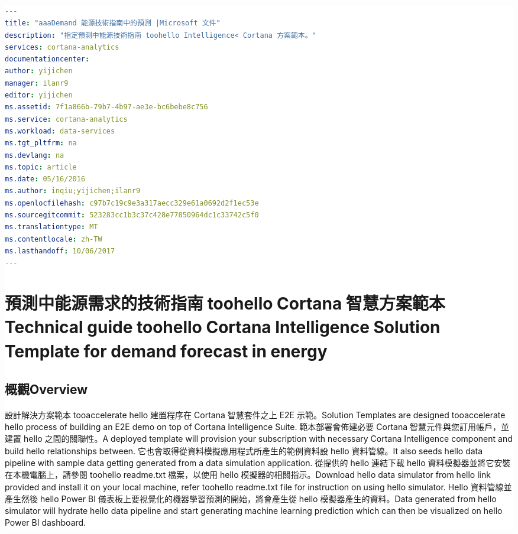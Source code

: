 ```yaml
---
title: "aaaDemand 能源技術指南中的預測 |Microsoft 文件"
description: "指定預測中能源技術指南 toohello Intelligence< Cortana 方案範本。"
services: cortana-analytics
documentationcenter: 
author: yijichen
manager: ilanr9
editor: yijichen
ms.assetid: 7f1a866b-79b7-4b97-ae3e-bc6bebe8c756
ms.service: cortana-analytics
ms.workload: data-services
ms.tgt_pltfrm: na
ms.devlang: na
ms.topic: article
ms.date: 05/16/2016
ms.author: inqiu;yijichen;ilanr9
ms.openlocfilehash: c97b7c19c9e3a317aecc329e61a0692d2f1ec53e
ms.sourcegitcommit: 523283cc1b3c37c428e77850964dc1c33742c5f0
ms.translationtype: MT
ms.contentlocale: zh-TW
ms.lasthandoff: 10/06/2017
---
```

# <a name="technical-guide-toohello-cortana-intelligence-solution-template-for-demand-forecast-in-energy"></a><span data-ttu-id="a9e05-103">預測中能源需求的技術指南 toohello Cortana 智慧方案範本</span><span class="sxs-lookup"><span data-stu-id="a9e05-103">Technical guide toohello Cortana Intelligence Solution Template for demand forecast in energy</span></span>
## <a name="overview"></a><span data-ttu-id="a9e05-104">**概觀**</span><span class="sxs-lookup"><span data-stu-id="a9e05-104">**Overview**</span></span>
<span data-ttu-id="a9e05-105">設計解決方案範本 tooaccelerate hello 建置程序在 Cortana 智慧套件之上 E2E 示範。</span><span class="sxs-lookup"><span data-stu-id="a9e05-105">Solution Templates are designed tooaccelerate hello process of building an E2E demo on top of Cortana Intelligence Suite.</span></span> <span data-ttu-id="a9e05-106">範本部署會佈建必要 Cortana 智慧元件與您訂用帳戶，並建置 hello 之間的關聯性。</span><span class="sxs-lookup"><span data-stu-id="a9e05-106">A deployed template will provision your subscription with necessary Cortana Intelligence component and build hello relationships between.</span></span> <span data-ttu-id="a9e05-107">它也會取得從資料模擬應用程式所產生的範例資料設 hello 資料管線。</span><span class="sxs-lookup"><span data-stu-id="a9e05-107">It also seeds hello data pipeline with sample data getting generated from a data simulation application.</span></span> <span data-ttu-id="a9e05-108">從提供的 hello 連結下載 hello 資料模擬器並將它安裝在本機電腦上，請參閱 toohello readme.txt 檔案，以使用 hello 模擬器的相關指示。</span><span class="sxs-lookup"><span data-stu-id="a9e05-108">Download hello data simulator from hello link provided and install it on your local machine, refer toohello readme.txt file for instruction on using hello simulator.</span></span> <span data-ttu-id="a9e05-109">Hello 資料管線並產生然後 hello Power BI 儀表板上要視覺化的機器學習預測的開始，將會產生從 hello 模擬器產生的資料。</span><span class="sxs-lookup"><span data-stu-id="a9e05-109">Data generated from hello simulator will hydrate hello data pipeline and start generating machine learning prediction which can then be visualized on hello Power BI dashboard.</span></span>
